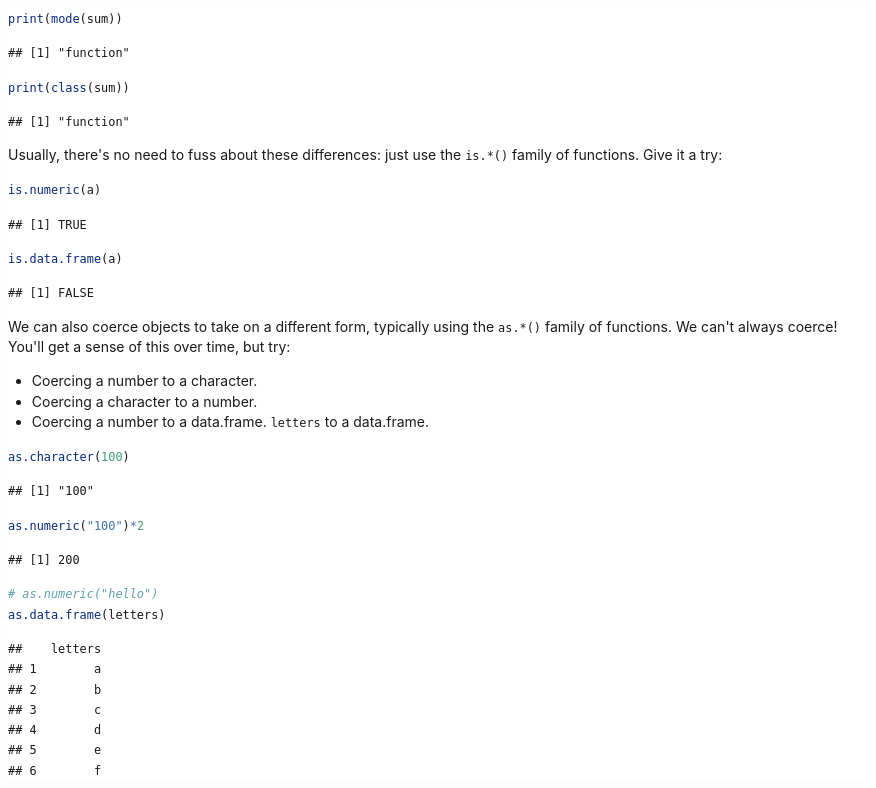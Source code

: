 ``` r
print(mode(sum))
```

    ## [1] "function"

``` r
print(class(sum))
```

    ## [1] "function"

Usually, there's no need to fuss about these differences: just use the `is.*()` family of functions. Give it a try:

``` r
is.numeric(a)
```

    ## [1] TRUE

``` r
is.data.frame(a)
```

    ## [1] FALSE

We can also coerce objects to take on a different form, typically using the `as.*()` family of functions. We can't always coerce! You'll get a sense of this over time, but try:

-   Coercing a number to a character.
-   Coercing a character to a number.
-   Coercing a number to a data.frame. `letters` to a data.frame.

``` r
as.character(100)
```

    ## [1] "100"

``` r
as.numeric("100")*2
```

    ## [1] 200

``` r
# as.numeric("hello")
as.data.frame(letters)
```

    ##    letters
    ## 1        a
    ## 2        b
    ## 3        c
    ## 4        d
    ## 5        e
    ## 6        f